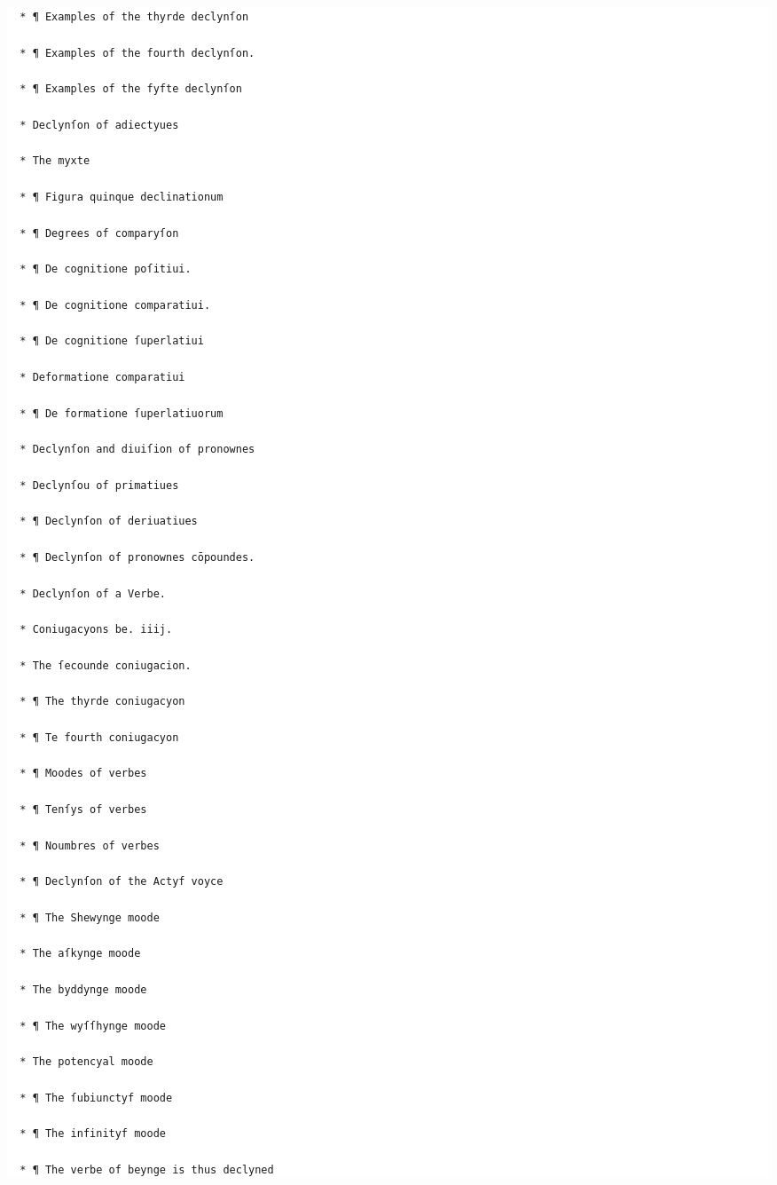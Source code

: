       * ¶ Examples of the thyrde declynſon

      * ¶ Examples of the fourth declynſon.

      * ¶ Examples of the fyfte declynſon

      * Declynſon of adiectyues

      * The myxte

      * ¶ Figura quinque declinationum

      * ¶ Degrees of comparyſon

      * ¶ De cognitione poſitiui.

      * ¶ De cognitione comparatiui.

      * ¶ De cognitione ſuperlatiui

      * Deformatione comparatiui

      * ¶ De formatione ſuperlatiuorum

      * Declynſon and diuiſion of pronownes

      * Declynſou of primatiues

      * ¶ Declynſon of deriuatiues

      * ¶ Declynſon of pronownes cōpoundes.

      * Declynſon of a Verbe.

      * Coniugacyons be. iiij.

      * The ſecounde coniugacion.

      * ¶ The thyrde coniugacyon

      * ¶ Te fourth coniugacyon

      * ¶ Moodes of verbes

      * ¶ Tenſys of verbes

      * ¶ Noumbres of verbes

      * ¶ Declynſon of the Actyf voyce

      * ¶ The Shewynge moode

      * The aſkynge moode

      * The byddynge moode

      * ¶ The wyſſhynge moode

      * The potencyal moode

      * ¶ The ſubiunctyf moode

      * ¶ The infinityf moode

      * ¶ The verbe of beynge is thus declyned
